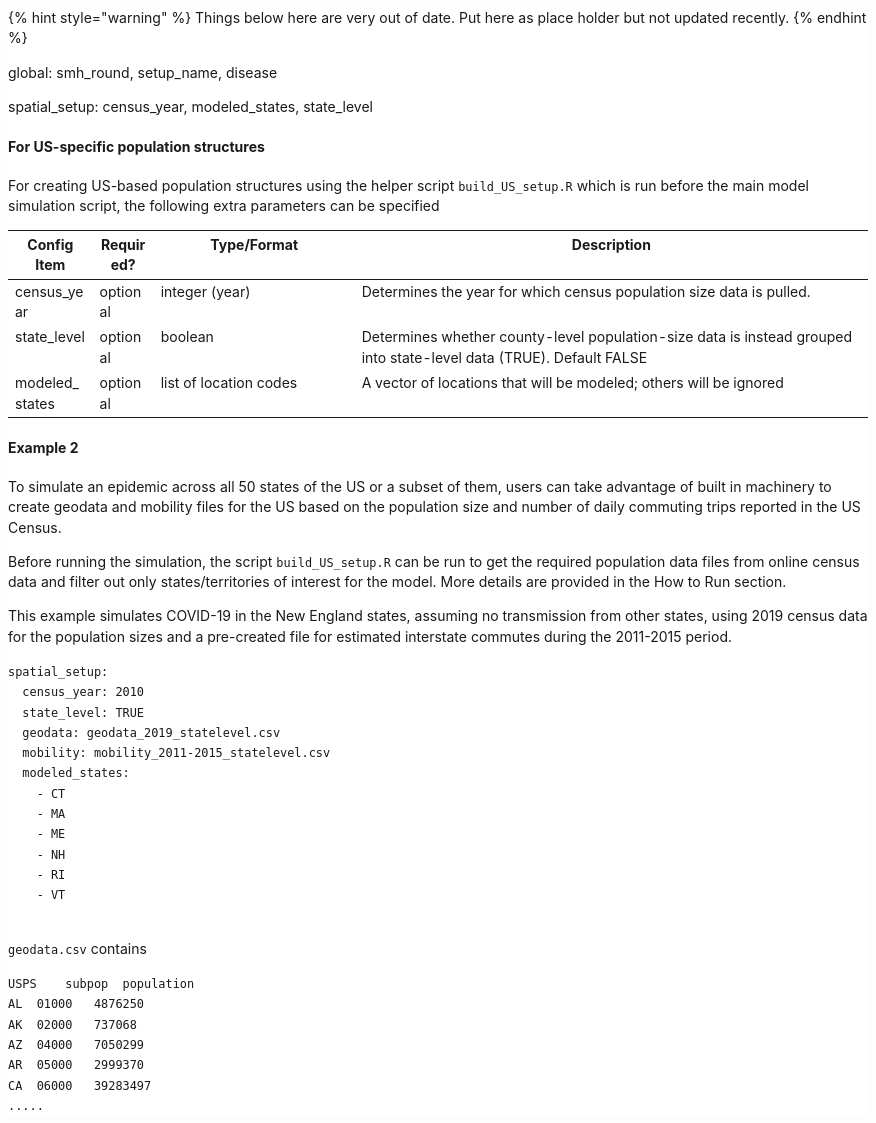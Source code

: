 {% hint style="warning" %}
Things below here are very out of date. Put here as place holder but not updated recently.&#x20;
{% endhint %}

global: smh\_round, setup\_name, disease

spatial\_setup: census\_year, modeled\_states, state\_level

#### For US-specific population structures

For creating US-based population structures using the helper script `build_US_setup.R` which is run before the main model simulation script, the following extra parameters can be specified

<table><thead><tr><th>Config Item</th><th>Required?</th><th width="187">Type/Format</th><th>Description</th></tr></thead><tbody><tr><td>census_year</td><td>optional</td><td>integer (year)</td><td>Determines the year for which census population size data is pulled. </td></tr><tr><td>state_level</td><td>optional</td><td>boolean</td><td>Determines whether county-level population-size data is instead grouped into state-level data (TRUE). Default FALSE</td></tr><tr><td>modeled_states</td><td>optional</td><td>list of location codes</td><td>A vector of locations that will be modeled; others will be ignored</td></tr></tbody></table>

#### Example 2

To simulate an epidemic across all 50 states of the US or a subset of them, users can take advantage of built in machinery to create geodata and mobility files for the US based on the population size and number of daily commuting trips reported in the US Census.&#x20;

Before running the simulation, the script `build_US_setup.R` can be run to get the required population data files from online census data and filter out only states/territories of interest for the model. More details are provided in the How to Run section.&#x20;

This example simulates COVID-19 in the New England states, assuming no transmission from other states, using 2019 census data for the population sizes and a pre-created file for estimated interstate commutes during the 2011-2015 period.

```
spatial_setup:
  census_year: 2010
  state_level: TRUE
  geodata: geodata_2019_statelevel.csv
  mobility: mobility_2011-2015_statelevel.csv
  modeled_states:
    - CT
    - MA
    - ME
    - NH
    - RI
    - VT
  
```

`geodata.csv` contains&#x20;

```
USPS	subpop	population
AL	01000	4876250
AK	02000	737068
AZ	04000	7050299
AR	05000	2999370
CA	06000	39283497
.....
```
